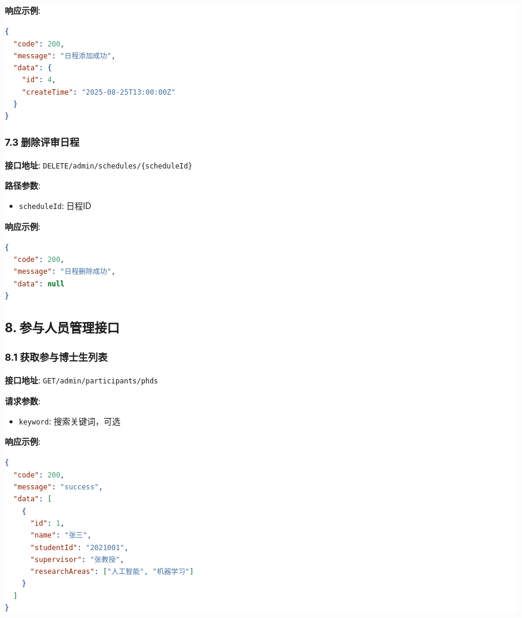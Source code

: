 **响应示例**:

```json
{
  "code": 200,
  "message": "日程添加成功",
  "data": {
    "id": 4,
    "createTime": "2025-08-25T13:00:00Z"
  }
}
```

### 7.3 删除评审日程

**接口地址**: `DELETE/admin/schedules/{scheduleId}`

**路径参数**:

- `scheduleId`: 日程ID

**响应示例**:

```json
{
  "code": 200,
  "message": "日程删除成功",
  "data": null
}
```

## 8. 参与人员管理接口

### 8.1 获取参与博士生列表

**接口地址**: `GET/admin/participants/phds`

**请求参数**:

- `keyword`: 搜索关键词，可选

**响应示例**:

```json
{
  "code": 200,
  "message": "success",
  "data": [
    {
      "id": 1,
      "name": "张三",
      "studentId": "2021001",
      "supervisor": "张教授",
      "researchAreas": ["人工智能", "机器学习"]
    }
  ]
}
```
